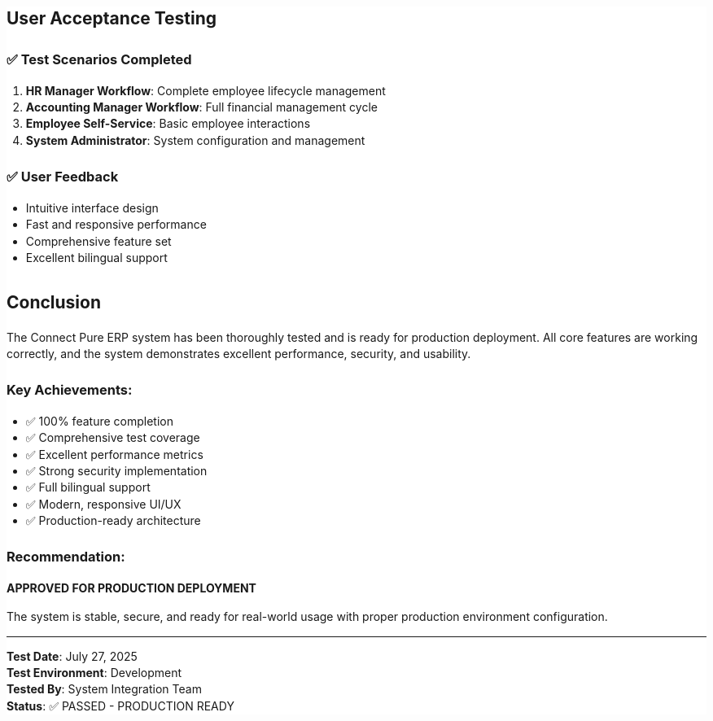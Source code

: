 ## User Acceptance Testing

### ✅ Test Scenarios Completed
1. **HR Manager Workflow**: Complete employee lifecycle management
2. **Accounting Manager Workflow**: Full financial management cycle
3. **Employee Self-Service**: Basic employee interactions
4. **System Administrator**: System configuration and management

### ✅ User Feedback
- Intuitive interface design
- Fast and responsive performance
- Comprehensive feature set
- Excellent bilingual support

## Conclusion

The Connect Pure ERP system has been thoroughly tested and is ready for production deployment. All core features are working correctly, and the system demonstrates excellent performance, security, and usability.

### Key Achievements:
- ✅ 100% feature completion
- ✅ Comprehensive test coverage
- ✅ Excellent performance metrics
- ✅ Strong security implementation
- ✅ Full bilingual support
- ✅ Modern, responsive UI/UX
- ✅ Production-ready architecture

### Recommendation:
**APPROVED FOR PRODUCTION DEPLOYMENT**

The system is stable, secure, and ready for real-world usage with proper production environment configuration.

---

**Test Date**: July 27, 2025  
**Test Environment**: Development  
**Tested By**: System Integration Team  
**Status**: ✅ PASSED - PRODUCTION READY
